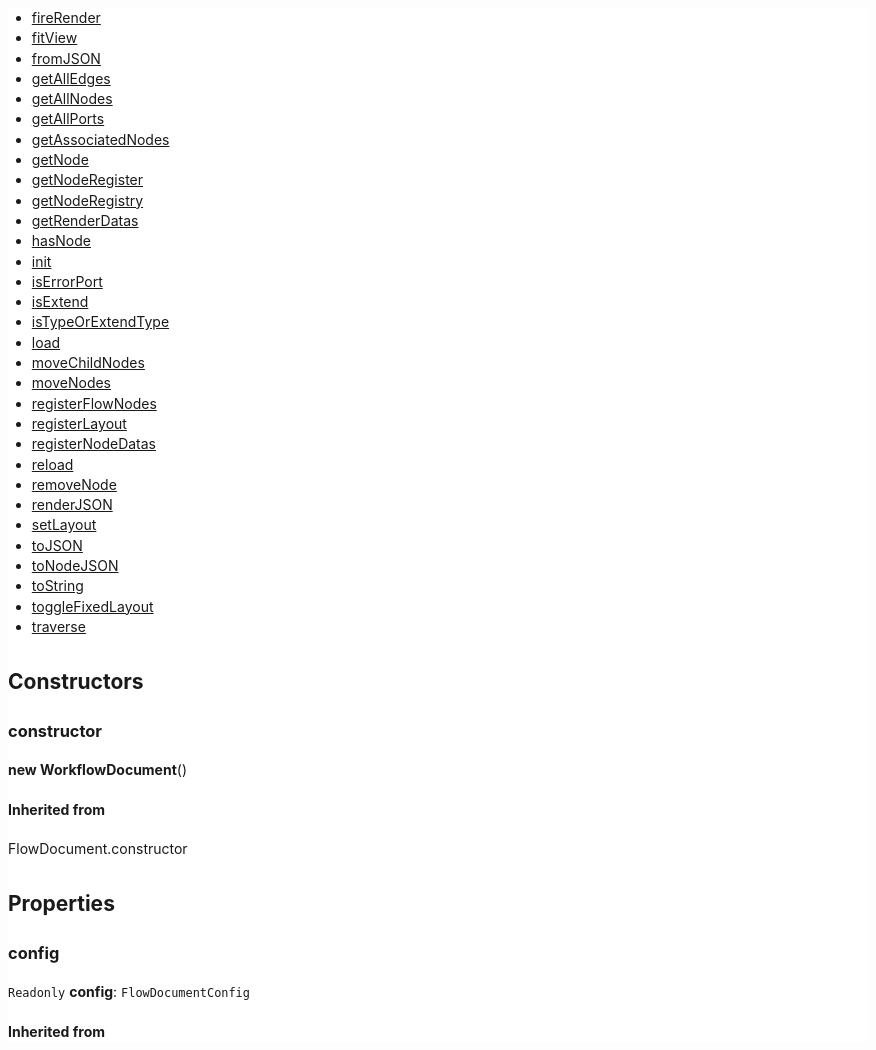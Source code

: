 * [fireRender](/en/auto-docs/free-layout-core/classes/WorkflowDocument.md#firerender)
* [fitView](/en/auto-docs/free-layout-core/classes/WorkflowDocument.md#fitview)
* [fromJSON](/en/auto-docs/free-layout-core/classes/WorkflowDocument.md#fromjson)
* [getAllEdges](/en/auto-docs/free-layout-core/classes/WorkflowDocument.md#getalledges)
* [getAllNodes](/en/auto-docs/free-layout-core/classes/WorkflowDocument.md#getallnodes)
* [getAllPorts](/en/auto-docs/free-layout-core/classes/WorkflowDocument.md#getallports)
* [getAssociatedNodes](/en/auto-docs/free-layout-core/classes/WorkflowDocument.md#getassociatednodes)
* [getNode](/en/auto-docs/free-layout-core/classes/WorkflowDocument.md#getnode)
* [getNodeRegister](/en/auto-docs/free-layout-core/classes/WorkflowDocument.md#getnoderegister)
* [getNodeRegistry](/en/auto-docs/free-layout-core/classes/WorkflowDocument.md#getnoderegistry)
* [getRenderDatas](/en/auto-docs/free-layout-core/classes/WorkflowDocument.md#getrenderdatas)
* [hasNode](/en/auto-docs/free-layout-core/classes/WorkflowDocument.md#hasnode)
* [init](/en/auto-docs/free-layout-core/classes/WorkflowDocument.md#init)
* [isErrorPort](/en/auto-docs/free-layout-core/classes/WorkflowDocument.md#iserrorport)
* [isExtend](/en/auto-docs/free-layout-core/classes/WorkflowDocument.md#isextend)
* [isTypeOrExtendType](/en/auto-docs/free-layout-core/classes/WorkflowDocument.md#istypeorextendtype)
* [load](/en/auto-docs/free-layout-core/classes/WorkflowDocument.md#load)
* [moveChildNodes](/en/auto-docs/free-layout-core/classes/WorkflowDocument.md#movechildnodes)
* [moveNodes](/en/auto-docs/free-layout-core/classes/WorkflowDocument.md#movenodes)
* [registerFlowNodes](/en/auto-docs/free-layout-core/classes/WorkflowDocument.md#registerflownodes)
* [registerLayout](/en/auto-docs/free-layout-core/classes/WorkflowDocument.md#registerlayout)
* [registerNodeDatas](/en/auto-docs/free-layout-core/classes/WorkflowDocument.md#registernodedatas)
* [reload](/en/auto-docs/free-layout-core/classes/WorkflowDocument.md#reload)
* [removeNode](/en/auto-docs/free-layout-core/classes/WorkflowDocument.md#removenode)
* [renderJSON](/en/auto-docs/free-layout-core/classes/WorkflowDocument.md#renderjson)
* [setLayout](/en/auto-docs/free-layout-core/classes/WorkflowDocument.md#setlayout)
* [toJSON](/en/auto-docs/free-layout-core/classes/WorkflowDocument.md#tojson)
* [toNodeJSON](/en/auto-docs/free-layout-core/classes/WorkflowDocument.md#tonodejson)
* [toString](/en/auto-docs/free-layout-core/classes/WorkflowDocument.md#tostring)
* [toggleFixedLayout](/en/auto-docs/free-layout-core/classes/WorkflowDocument.md#togglefixedlayout)
* [traverse](/en/auto-docs/free-layout-core/classes/WorkflowDocument.md#traverse)

## Constructors

### constructor

**new WorkflowDocument**()

#### Inherited from

FlowDocument.constructor

## Properties

### config

`Readonly` **config**: `FlowDocumentConfig`

#### Inherited from
